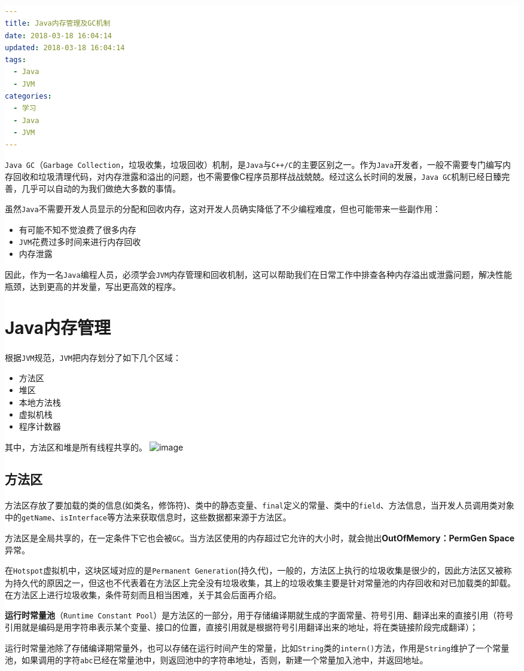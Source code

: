 ```yaml
---
title: Java内存管理及GC机制
date: 2018-03-18 16:04:14
updated: 2018-03-18 16:04:14
tags:
  - Java
  - JVM
categories: 
  - 学习
  - Java
  - JVM
---
```


`Java GC`（`Garbage Collection`，垃圾收集，垃圾回收）机制，是`Java`与`C++/C`的主要区别之一。作为`Java`开发者，一般不需要专门编写内存回收和垃圾清理代码，对内存泄露和溢出的问题，也不需要像C程序员那样战战兢兢。经过这么长时间的发展，`Java GC`机制已经日臻完善，几乎可以自动的为我们做绝大多数的事情。

虽然`Java`不需要开发人员显示的分配和回收内存，这对开发人员确实降低了不少编程难度，但也可能带来一些副作用：
- 有可能不知不觉浪费了很多内存
- `JVM`花费过多时间来进行内存回收
- 内存泄露

因此，作为一名`Java`编程人员，必须学会`JVM`内存管理和回收机制，这可以帮助我们在日常工作中排查各种内存溢出或泄露问题，解决性能瓶颈，达到更高的并发量，写出更高效的程序。



# Java内存管理
根据`JVM`规范，`JVM`把内存划分了如下几个区域：
- 方法区
- 堆区
- 本地方法栈
- 虚拟机栈
- 程序计数器

其中，方法区和堆是所有线程共享的。
![image](http://img.blog.csdn.net/20150908154704495)

## 方法区
方法区存放了要加载的类的信息(如类名，修饰符)、类中的静态变量、`final`定义的常量、类中的`field`、方法信息，当开发人员调用类对象中的`getName`、`isInterface`等方法来获取信息时，这些数据都来源于方法区。

方法区是全局共享的，在一定条件下它也会被`GC`。当方法区使用的内存超过它允许的大小时，就会抛出**OutOfMemory：PermGen Space**异常。

在`Hotspot`虚拟机中，这块区域对应的是`Permanent Generation`(持久代)，一般的，方法区上执行的垃圾收集是很少的，因此方法区又被称为持久代的原因之一，但这也不代表着在方法区上完全没有垃圾收集，其上的垃圾收集主要是针对常量池的内存回收和对已加载类的卸载。在方法区上进行垃圾收集，条件苛刻而且相当困难，关于其会后面再介绍。

**运行时常量池**（`Runtime Constant Pool`）是方法区的一部分，用于存储编译期就生成的字面常量、符号引用、翻译出来的直接引用（符号引用就是编码是用字符串表示某个变量、接口的位置，直接引用就是根据符号引用翻译出来的地址，将在类链接阶段完成翻译）；

运行时常量池除了存储编译期常量外，也可以存储在运行时间产生的常量，比如`String`类的`intern()`方法，作用是`String`维护了一个常量池，如果调用的字符`abc`已经在常量池中，则返回池中的字符串地址，否则，新建一个常量加入池中，并返回地址。
